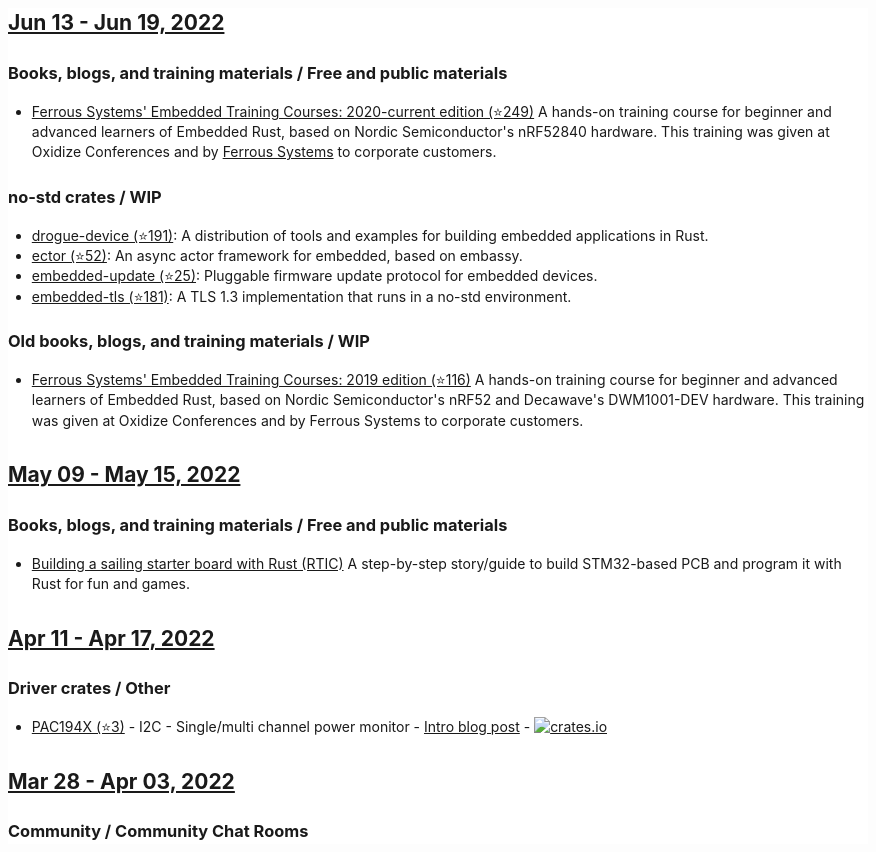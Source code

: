 ## [Jun 13 - Jun 19, 2022](/content/2022/24/README.md)

### Books, blogs, and training materials / Free and public materials

*   [Ferrous Systems' Embedded Training Courses: 2020-current edition (⭐249)](https://github.com/ferrous-systems/embedded-trainings-2020) A hands-on training course for beginner and advanced learners of Embedded Rust, based on Nordic Semiconductor's nRF52840 hardware. This training was given at Oxidize Conferences and by [Ferrous Systems](https://ferrous-systems.com) to corporate customers.

### no-std crates / WIP

*   [drogue-device (⭐191)](https://github.com/drogue-iot/drogue-device): A distribution of tools and examples for building embedded applications in Rust.
*   [ector (⭐52)](https://github.com/drogue-iot/ector): An async actor framework for embedded, based on embassy.
*   [embedded-update (⭐25)](https://github.com/drogue-iot/embedded-update): Pluggable firmware update protocol for embedded devices.
*   [embedded-tls (⭐181)](https://github.com/drogue-iot/embedded-tls): A TLS 1.3 implementation that runs in a no-std environment.

### Old books, blogs, and training materials / WIP

*   [Ferrous Systems' Embedded Training Courses: 2019 edition (⭐116)](https://github.com/ferrous-systems/embedded-trainings/) A hands-on training course for beginner and advanced learners of Embedded Rust, based on Nordic Semiconductor's nRF52 and Decawave's DWM1001-DEV hardware. This training was given at Oxidize Conferences and by Ferrous Systems to corporate customers.

## [May 09 - May 15, 2022](/content/2022/19/README.md)

### Books, blogs, and training materials / Free and public materials

*   [Building a sailing starter board with Rust (RTIC)](https://gill.net.in/posts/stm32-pcb-sailing-and-rust/) A step-by-step story/guide to build STM32-based PCB and program it with Rust for fun and games.

## [Apr 11 - Apr 17, 2022](/content/2022/15/README.md)

### Driver crates / Other

*   [PAC194X (⭐3)](https://github.com/kiranshila/pac194x) - I2C - Single/multi channel power monitor - [Intro blog post](https://blog.kiranshila.com/post/pac_rust_driver) - [![crates.io](https://img.shields.io/crates/v/pac194x)](https://crates.io/crates/pac194x)

## [Mar 28 - Apr 03, 2022](/content/2022/13/README.md)

### Community / Community Chat Rooms
